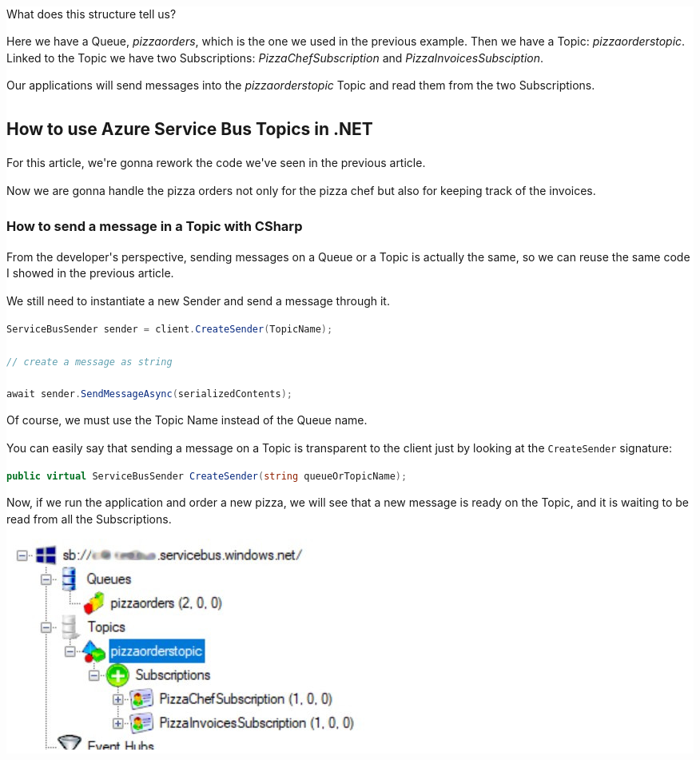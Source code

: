 What does this structure tell us?

Here we have a Queue, _pizzaorders_, which is the one we used in the previous example. Then we have a Topic: _pizzaorderstopic_. Linked to the Topic we have two Subscriptions: _PizzaChefSubscription_ and _PizzaInvoicesSubsciption_.

Our applications will send messages into the _pizzaorderstopic_ Topic and read them from the two Subscriptions.

## How to use Azure Service Bus Topics in .NET

For this article, we're gonna rework the code we've seen in the previous article.

Now we are gonna handle the pizza orders not only for the pizza chef but also for keeping track of the invoices.

### How to send a message in a Topic with CSharp

From the developer's perspective, sending messages on a Queue or a Topic is actually the same, so we can reuse the same code I showed in the previous article.

We still need to instantiate a new Sender and send a message through it.

```cs
ServiceBusSender sender = client.CreateSender(TopicName);

// create a message as string

await sender.SendMessageAsync(serializedContents);
```

Of course, we must use the Topic Name instead of the Queue name.

You can easily say that sending a message on a Topic is transparent to the client just by looking at the `CreateSender` signature:

```cs
public virtual ServiceBusSender CreateSender(string queueOrTopicName);
```

Now, if we run the application and order a new pizza, we will see that a new message is ready on the Topic, and it is waiting to be read from all the Subscriptions.

![Subscriptions with the same message ready to be read](./subscriptions-with-messages.jpg)
